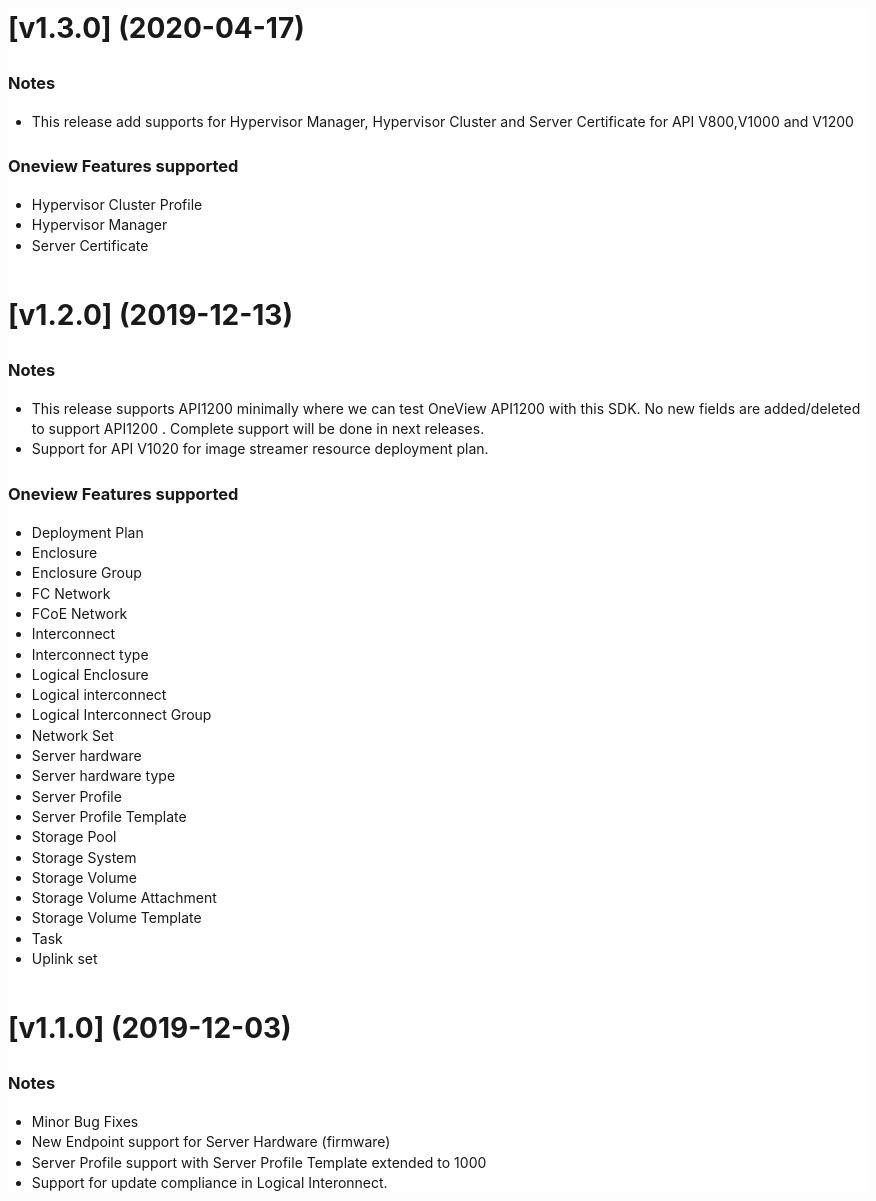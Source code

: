 
# [v1.3.0] (2020-04-17)
### Notes
- This release add supports for Hypervisor Manager, Hypervisor Cluster and Server Certificate for API V800,V1000 and V1200
### Oneview Features supported
- Hypervisor Cluster Profile
- Hypervisor Manager 
- Server Certificate

# [v1.2.0] (2019-12-13)
### Notes
- This release supports API1200 minimally where we can test OneView API1200 with this SDK. No new fields are added/deleted to support API1200
. Complete support will be done in next releases.
- Support for API V1020 for image streamer resource deployment plan.

### Oneview Features supported
- Deployment Plan
- Enclosure
- Enclosure Group
- FC Network
- FCoE Network
- Interconnect
- Interconnect type
- Logical Enclosure
- Logical interconnect
- Logical Interconnect Group
- Network Set
- Server hardware
- Server hardware type
- Server Profile
- Server Profile Template
- Storage Pool
- Storage System
- Storage Volume
- Storage Volume Attachment
- Storage Volume Template
- Task
- Uplink set

# [v1.1.0] (2019-12-03)
### Notes
 - Minor Bug Fixes
 - New Endpoint support for Server Hardware (firmware)
 - Server Profile support with Server Profile Template extended to 1000
 - Support for update compliance in Logical Interonnect.
